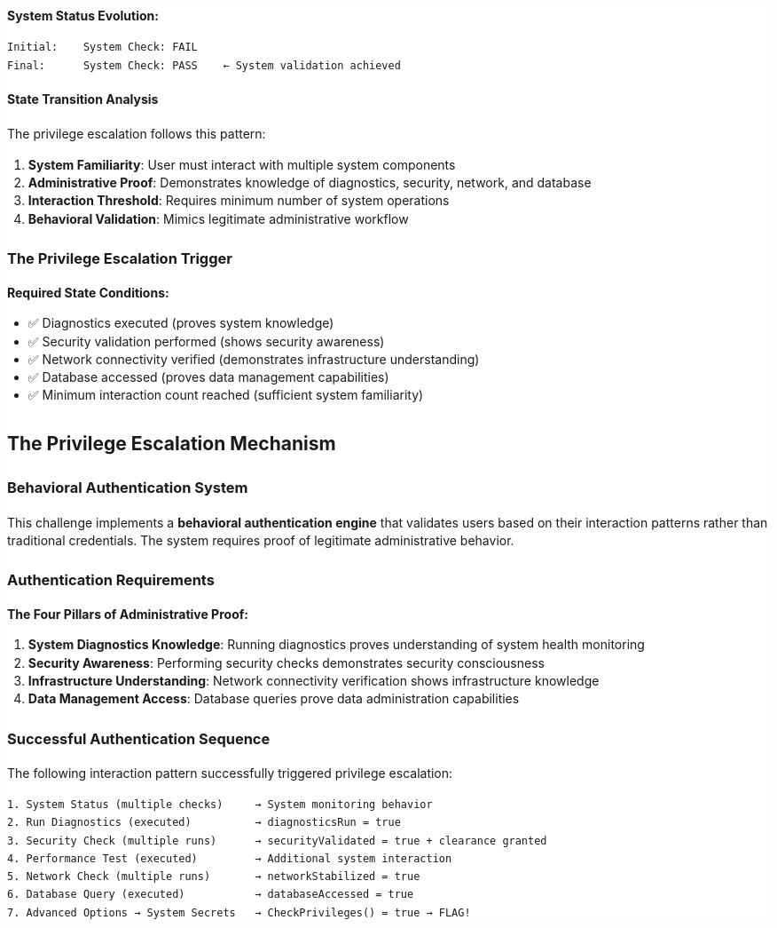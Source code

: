 **System Status Evolution:**
```
Initial:    System Check: FAIL
Final:      System Check: PASS    ← System validation achieved
```

#### State Transition Analysis

The privilege escalation follows this pattern:
1. **System Familiarity**: User must interact with multiple system components
2. **Administrative Proof**: Demonstrates knowledge of diagnostics, security, network, and database
3. **Interaction Threshold**: Requires minimum number of system operations  
4. **Behavioral Validation**: Mimics legitimate administrative workflow

### The Privilege Escalation Trigger

**Required State Conditions:**
- ✅ Diagnostics executed (proves system knowledge)
- ✅ Security validation performed (shows security awareness)
- ✅ Network connectivity verified (demonstrates infrastructure understanding)  
- ✅ Database accessed (proves data management capabilities)
- ✅ Minimum interaction count reached (sufficient system familiarity)

## The Privilege Escalation Mechanism

### Behavioral Authentication System

This challenge implements a **behavioral authentication engine** that validates users based on their interaction patterns rather than traditional credentials. The system requires proof of legitimate administrative behavior.

### Authentication Requirements

**The Four Pillars of Administrative Proof:**
1. **System Diagnostics Knowledge**: Running diagnostics proves understanding of system health monitoring
2. **Security Awareness**: Performing security checks demonstrates security consciousness  
3. **Infrastructure Understanding**: Network connectivity verification shows infrastructure knowledge
4. **Data Management Access**: Database queries prove data administration capabilities

### Successful Authentication Sequence

The following interaction pattern successfully triggered privilege escalation:

```
1. System Status (multiple checks)     → System monitoring behavior
2. Run Diagnostics (executed)          → diagnosticsRun = true
3. Security Check (multiple runs)      → securityValidated = true + clearance granted
4. Performance Test (executed)         → Additional system interaction
5. Network Check (multiple runs)       → networkStabilized = true  
6. Database Query (executed)           → databaseAccessed = true
7. Advanced Options → System Secrets   → CheckPrivileges() = true → FLAG!
```

